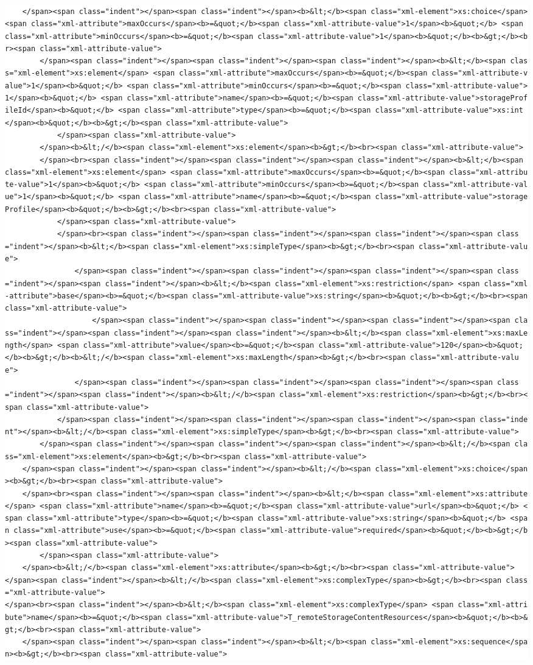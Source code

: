 		</span><span class="indent"></span><span class="indent"></span><b>&lt;</b><span class="xml-element">xs:choice</span> <span class="xml-attribute">maxOccurs</span><b>=&quot;</b><span class="xml-attribute-value">1</span><b>&quot;</b> <span class="xml-attribute">minOccurs</span><b>=&quot;</b><span class="xml-attribute-value">1</span><b>&quot;</b><b>&gt;</b><br><span class="xml-attribute-value">
			</span><span class="indent"></span><span class="indent"></span><span class="indent"></span><b>&lt;</b><span class="xml-element">xs:element</span> <span class="xml-attribute">maxOccurs</span><b>=&quot;</b><span class="xml-attribute-value">1</span><b>&quot;</b> <span class="xml-attribute">minOccurs</span><b>=&quot;</b><span class="xml-attribute-value">1</span><b>&quot;</b> <span class="xml-attribute">name</span><b>=&quot;</b><span class="xml-attribute-value">storageProfileId</span><b>&quot;</b> <span class="xml-attribute">type</span><b>=&quot;</b><span class="xml-attribute-value">xs:int</span><b>&quot;</b><b>&gt;</b><span class="xml-attribute-value">
				</span><span class="xml-attribute-value">
			</span><b>&lt;/</b><span class="xml-element">xs:element</span><b>&gt;</b><br><span class="xml-attribute-value">
			</span><br><span class="indent"></span><span class="indent"></span><span class="indent"></span><b>&lt;</b><span class="xml-element">xs:element</span> <span class="xml-attribute">maxOccurs</span><b>=&quot;</b><span class="xml-attribute-value">1</span><b>&quot;</b> <span class="xml-attribute">minOccurs</span><b>=&quot;</b><span class="xml-attribute-value">1</span><b>&quot;</b> <span class="xml-attribute">name</span><b>=&quot;</b><span class="xml-attribute-value">storageProfile</span><b>&quot;</b><b>&gt;</b><br><span class="xml-attribute-value">
				</span><span class="xml-attribute-value">
				</span><br><span class="indent"></span><span class="indent"></span><span class="indent"></span><span class="indent"></span><b>&lt;</b><span class="xml-element">xs:simpleType</span><b>&gt;</b><br><span class="xml-attribute-value">
					</span><span class="indent"></span><span class="indent"></span><span class="indent"></span><span class="indent"></span><span class="indent"></span><b>&lt;</b><span class="xml-element">xs:restriction</span> <span class="xml-attribute">base</span><b>=&quot;</b><span class="xml-attribute-value">xs:string</span><b>&quot;</b><b>&gt;</b><br><span class="xml-attribute-value">
						</span><span class="indent"></span><span class="indent"></span><span class="indent"></span><span class="indent"></span><span class="indent"></span><span class="indent"></span><b>&lt;</b><span class="xml-element">xs:maxLength</span> <span class="xml-attribute">value</span><b>=&quot;</b><span class="xml-attribute-value">120</span><b>&quot;</b><b>&gt;</b><b>&lt;/</b><span class="xml-element">xs:maxLength</span><b>&gt;</b><br><span class="xml-attribute-value">
					</span><span class="indent"></span><span class="indent"></span><span class="indent"></span><span class="indent"></span><span class="indent"></span><b>&lt;/</b><span class="xml-element">xs:restriction</span><b>&gt;</b><br><span class="xml-attribute-value">
				</span><span class="indent"></span><span class="indent"></span><span class="indent"></span><span class="indent"></span><b>&lt;/</b><span class="xml-element">xs:simpleType</span><b>&gt;</b><br><span class="xml-attribute-value">
			</span><span class="indent"></span><span class="indent"></span><span class="indent"></span><b>&lt;/</b><span class="xml-element">xs:element</span><b>&gt;</b><br><span class="xml-attribute-value">
		</span><span class="indent"></span><span class="indent"></span><b>&lt;/</b><span class="xml-element">xs:choice</span><b>&gt;</b><br><span class="xml-attribute-value">
		</span><br><span class="indent"></span><span class="indent"></span><b>&lt;</b><span class="xml-element">xs:attribute</span> <span class="xml-attribute">name</span><b>=&quot;</b><span class="xml-attribute-value">url</span><b>&quot;</b> <span class="xml-attribute">type</span><b>=&quot;</b><span class="xml-attribute-value">xs:string</span><b>&quot;</b> <span class="xml-attribute">use</span><b>=&quot;</b><span class="xml-attribute-value">required</span><b>&quot;</b><b>&gt;</b><span class="xml-attribute-value">
			</span><span class="xml-attribute-value">
		</span><b>&lt;/</b><span class="xml-element">xs:attribute</span><b>&gt;</b><br><span class="xml-attribute-value">
	</span><span class="indent"></span><b>&lt;/</b><span class="xml-element">xs:complexType</span><b>&gt;</b><br><span class="xml-attribute-value">
	</span><br><span class="indent"></span><b>&lt;</b><span class="xml-element">xs:complexType</span> <span class="xml-attribute">name</span><b>=&quot;</b><span class="xml-attribute-value">T_remoteStorageContentResources</span><b>&quot;</b><b>&gt;</b><br><span class="xml-attribute-value">
		</span><span class="indent"></span><span class="indent"></span><b>&lt;</b><span class="xml-element">xs:sequence</span><b>&gt;</b><br><span class="xml-attribute-value">